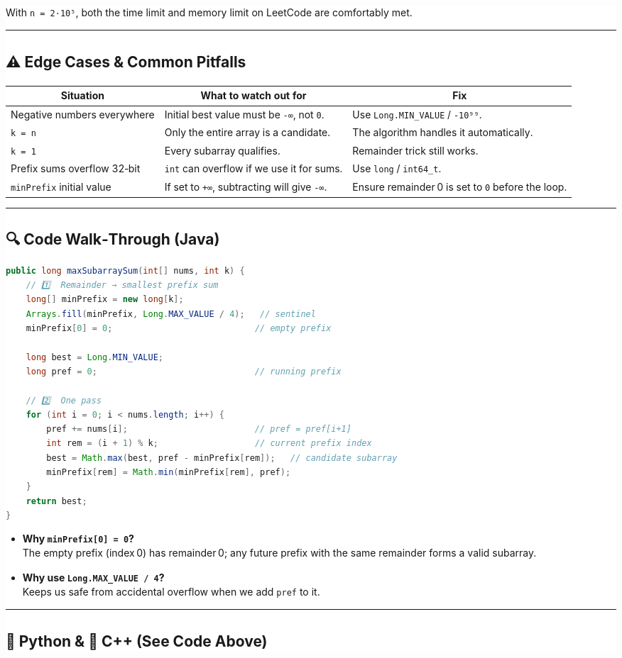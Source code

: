 With `n = 2·10⁵`, both the time limit and memory limit on LeetCode are comfortably met.

---

## ⚠️ Edge Cases & Common Pitfalls

| Situation | What to watch out for | Fix |
|-----------|-----------------------|-----|
| Negative numbers everywhere | Initial best value must be `-∞`, not `0`. | Use `Long.MIN_VALUE` / `-10⁹⁹`. |
| `k = n` | Only the entire array is a candidate. | The algorithm handles it automatically. |
| `k = 1` | Every subarray qualifies. | Remainder trick still works. |
| Prefix sums overflow 32‑bit | `int` can overflow if we use it for sums. | Use `long` / `int64_t`. |
| `minPrefix` initial value | If set to `+∞`, subtracting will give `-∞`. | Ensure remainder 0 is set to `0` before the loop. |

---

## 🔍 Code Walk‑Through (Java)

```java
public long maxSubarraySum(int[] nums, int k) {
    // 1️⃣  Remainder → smallest prefix sum
    long[] minPrefix = new long[k];
    Arrays.fill(minPrefix, Long.MAX_VALUE / 4);   // sentinel
    minPrefix[0] = 0;                            // empty prefix

    long best = Long.MIN_VALUE;
    long pref = 0;                               // running prefix

    // 2️⃣  One pass
    for (int i = 0; i < nums.length; i++) {
        pref += nums[i];                         // pref = pref[i+1]
        int rem = (i + 1) % k;                   // current prefix index
        best = Math.max(best, pref - minPrefix[rem]);   // candidate subarray
        minPrefix[rem] = Math.min(minPrefix[rem], pref);
    }
    return best;
}
```

* **Why `minPrefix[0] = 0`?**  
  The empty prefix (index 0) has remainder 0; any future prefix with the same remainder forms a valid subarray.

* **Why use `Long.MAX_VALUE / 4`?**  
  Keeps us safe from accidental overflow when we add `pref` to it.

---

## 🐍 Python & 🧩 C++ (See Code Above)
